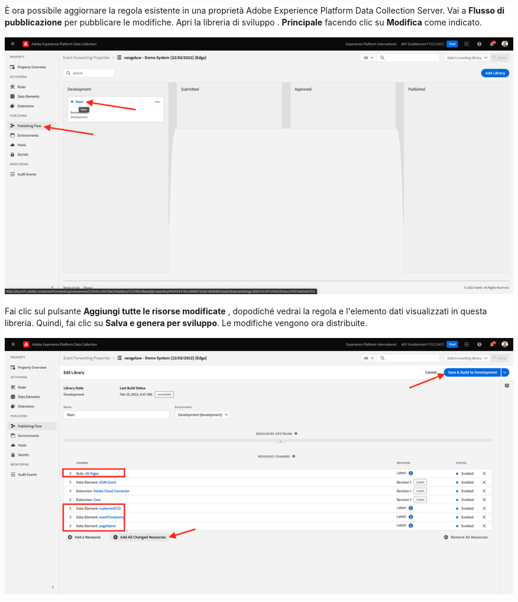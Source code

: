 È ora possibile aggiornare la regola esistente in una proprietà Adobe Experience Platform Data Collection Server. Vai a **Flusso di pubblicazione** per pubblicare le modifiche. Apri la libreria di sviluppo . **Principale** facendo clic su **Modifica** come indicato.

![SSF raccolta dati Adobe Experience Platform](./images/rl12gcp.png)

Fai clic sul pulsante **Aggiungi tutte le risorse modificate** , dopodiché vedrai la regola e l&#39;elemento dati visualizzati in questa libreria. Quindi, fai clic su **Salva e genera per sviluppo**. Le modifiche vengono ora distribuite.

![SSF raccolta dati Adobe Experience Platform](./images/rl13gcp.png)
